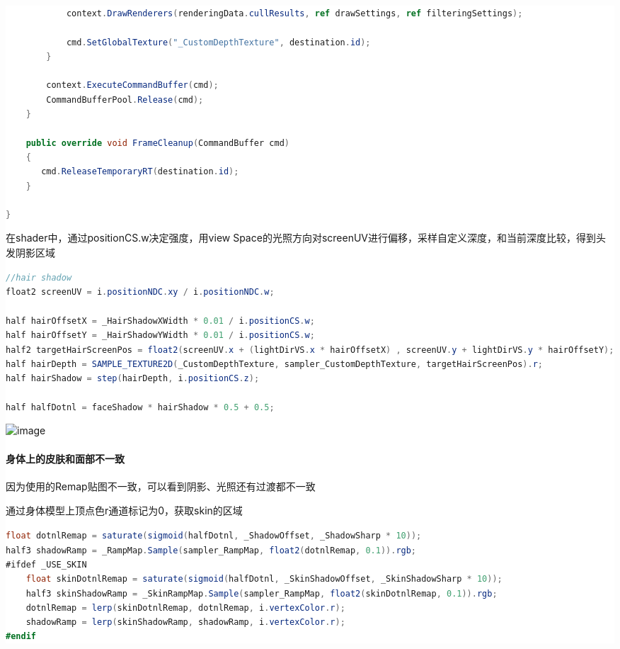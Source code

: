 ```c#
            context.DrawRenderers(renderingData.cullResults, ref drawSettings, ref filteringSettings);

            cmd.SetGlobalTexture("_CustomDepthTexture", destination.id);
        }

        context.ExecuteCommandBuffer(cmd);
        CommandBufferPool.Release(cmd);
    }

    public override void FrameCleanup(CommandBuffer cmd)
    {
       cmd.ReleaseTemporaryRT(destination.id);
    }
  
}
```

在shader中，通过positionCS.w决定强度，用view Space的光照方向对screenUV进行偏移，采样自定义深度，和当前深度比较，得到头发阴影区域

```c#
//hair shadow
float2 screenUV = i.positionNDC.xy / i.positionNDC.w;

half hairOffsetX = _HairShadowXWidth * 0.01 / i.positionCS.w;
half hairOffsetY = _HairShadowYWidth * 0.01 / i.positionCS.w;
half2 targetHairScreenPos = float2(screenUV.x + (lightDirVS.x * hairOffsetX) , screenUV.y + lightDirVS.y * hairOffsetY);
half hairDepth = SAMPLE_TEXTURE2D(_CustomDepthTexture, sampler_CustomDepthTexture, targetHairScreenPos).r;
half hairShadow = step(hairDepth, i.positionCS.z);

half halfDotnl = faceShadow * hairShadow * 0.5 + 0.5;
```

​![image](/assets/images/2025-03-23-少前2PBR卡通渲染/Unity_9OLnmGjs7F-20250323165051-4egr9cv.gif)​

#### 身体上的皮肤和面部不一致

因为使用的Remap贴图不一致，可以看到阴影、光照还有过渡都不一致

通过身体模型上顶点色r通道标记为0，获取skin的区域

```c#
float dotnlRemap = saturate(sigmoid(halfDotnl, _ShadowOffset, _ShadowSharp * 10));
half3 shadowRamp = _RampMap.Sample(sampler_RampMap, float2(dotnlRemap, 0.1)).rgb;
#ifdef _USE_SKIN
    float skinDotnlRemap = saturate(sigmoid(halfDotnl, _SkinShadowOffset, _SkinShadowSharp * 10));
    half3 skinShadowRamp = _SkinRampMap.Sample(sampler_RampMap, float2(skinDotnlRemap, 0.1)).rgb;
    dotnlRemap = lerp(skinDotnlRemap, dotnlRemap, i.vertexColor.r);
    shadowRamp = lerp(skinShadowRamp, shadowRamp, i.vertexColor.r);
#endif
```
